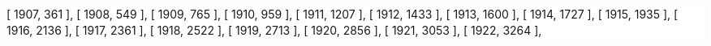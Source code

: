 [
 1907,
361 
],
[
 1908,
549 
],
[
 1909,
765 
],
[
 1910,
959 
],
[
 1911,
1207 
],
[
 1912,
1433 
],
[
 1913,
1600 
],
[
 1914,
1727 
],
[
 1915,
1935 
],
[
 1916,
2136 
],
[
 1917,
2361 
],
[
 1918,
2522 
],
[
 1919,
2713 
],
[
 1920,
2856 
],
[
 1921,
3053 
],
[
 1922,
3264 
],